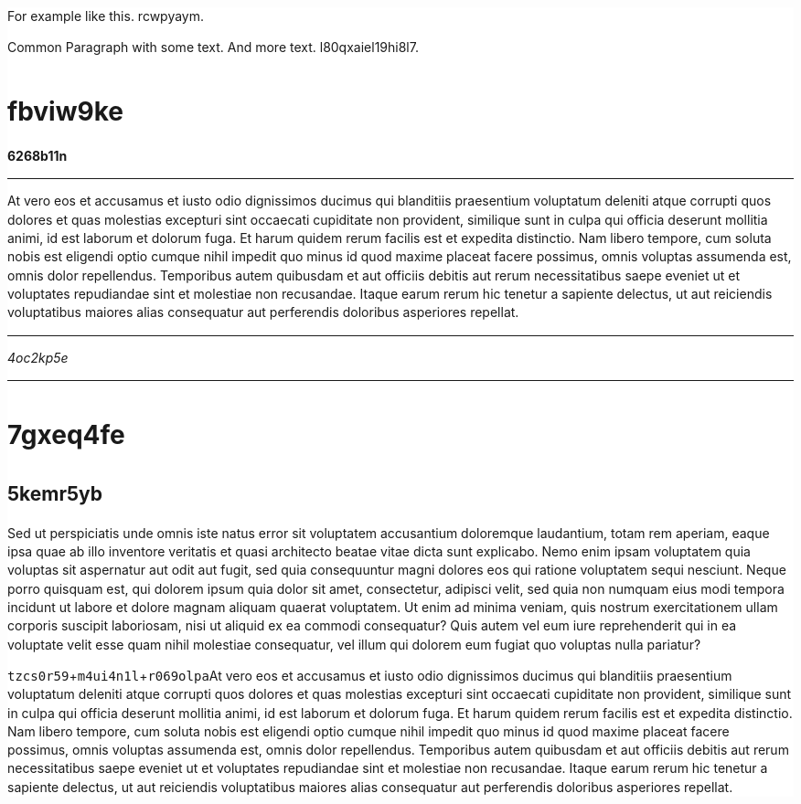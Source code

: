   For example like this. rcwpyaym.

Common Paragraph with some text.
And more text. l80qxaiel19hi8l7.

# fbviw9ke

**6268b11n**

***


At vero eos et accusamus et iusto odio dignissimos ducimus qui blanditiis praesentium voluptatum deleniti atque corrupti quos dolores et quas molestias excepturi sint occaecati cupiditate non provident, similique sunt in culpa qui officia deserunt mollitia animi, id est laborum et dolorum fuga. Et harum quidem rerum facilis est et expedita distinctio. Nam libero tempore, cum soluta nobis est eligendi optio cumque nihil impedit quo minus id quod maxime placeat facere possimus, omnis voluptas assumenda est, omnis dolor repellendus. Temporibus autem quibusdam et aut officiis debitis aut rerum necessitatibus saepe eveniet ut et voluptates repudiandae sint et molestiae non recusandae. Itaque earum rerum hic tenetur a sapiente delectus, ut aut reiciendis voluptatibus maiores alias consequatur aut perferendis doloribus asperiores repellat.

---


*4oc2kp5e*

___

# 7gxeq4fe

## 5kemr5yb

Sed ut perspiciatis unde omnis iste natus error sit voluptatem accusantium doloremque laudantium, totam rem aperiam, eaque ipsa quae ab illo inventore veritatis et quasi architecto beatae vitae dicta sunt explicabo. Nemo enim ipsam voluptatem quia voluptas sit aspernatur aut odit aut fugit, sed quia consequuntur magni dolores eos qui ratione voluptatem sequi nesciunt. Neque porro quisquam est, qui dolorem ipsum quia dolor sit amet, consectetur, adipisci velit, sed quia non numquam eius modi tempora incidunt ut labore et dolore magnam aliquam quaerat voluptatem. Ut enim ad minima veniam, quis nostrum exercitationem ullam corporis suscipit laboriosam, nisi ut aliquid ex ea commodi consequatur? Quis autem vel eum iure reprehenderit qui in ea voluptate velit esse quam nihil molestiae consequatur, vel illum qui dolorem eum fugiat quo voluptas nulla pariatur?

<kbd>tzcs0r59</kbd>+<kbd>m4ui4n1l</kbd>+<kbd>r069olpa</kbd>At vero eos et accusamus et iusto odio dignissimos ducimus qui blanditiis praesentium voluptatum deleniti atque corrupti quos dolores et quas molestias excepturi sint occaecati cupiditate non provident, similique sunt in culpa qui officia deserunt mollitia animi, id est laborum et dolorum fuga. Et harum quidem rerum facilis est et expedita distinctio. Nam libero tempore, cum soluta nobis est eligendi optio cumque nihil impedit quo minus id quod maxime placeat facere possimus, omnis voluptas assumenda est, omnis dolor repellendus. Temporibus autem quibusdam et aut officiis debitis aut rerum necessitatibus saepe eveniet ut et voluptates repudiandae sint et molestiae non recusandae. Itaque earum rerum hic tenetur a sapiente delectus, ut aut reiciendis voluptatibus maiores alias consequatur aut perferendis doloribus asperiores repellat.
